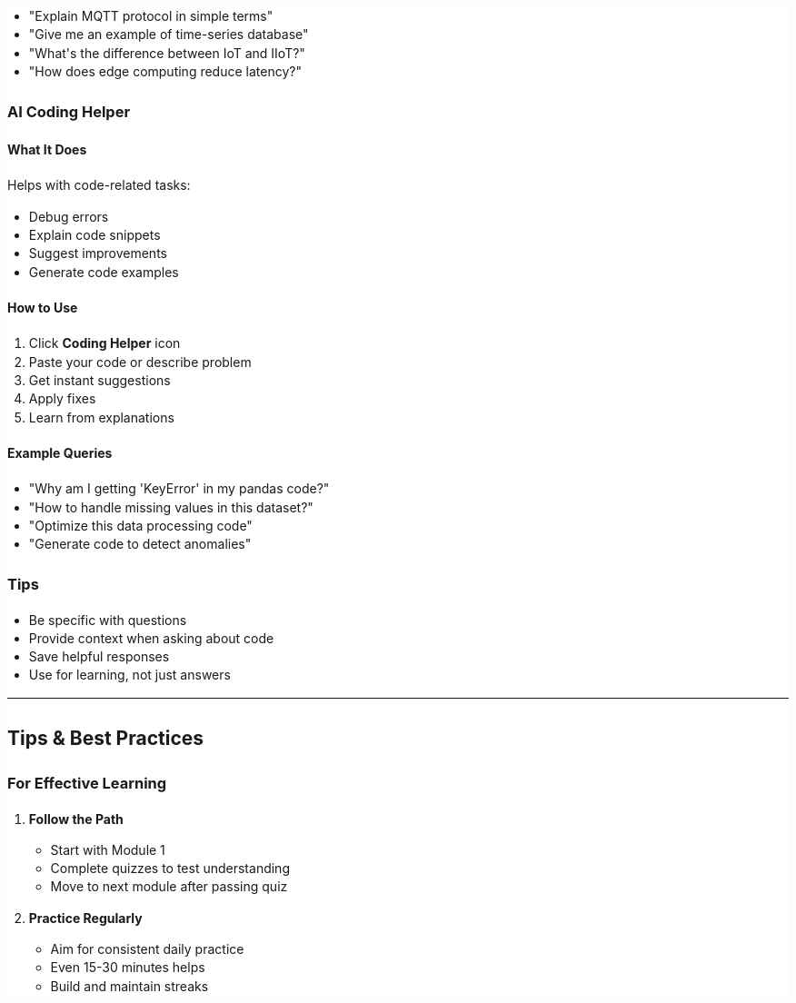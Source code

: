 - "Explain MQTT protocol in simple terms"
- "Give me an example of time-series database"
- "What's the difference between IoT and IIoT?"
- "How does edge computing reduce latency?"

### AI Coding Helper

#### What It Does

Helps with code-related tasks:
- Debug errors
- Explain code snippets
- Suggest improvements
- Generate code examples

#### How to Use

1. Click **Coding Helper** icon
2. Paste your code or describe problem
3. Get instant suggestions
4. Apply fixes
5. Learn from explanations

#### Example Queries

- "Why am I getting 'KeyError' in my pandas code?"
- "How to handle missing values in this dataset?"
- "Optimize this data processing code"
- "Generate code to detect anomalies"

### Tips

- Be specific with questions
- Provide context when asking about code
- Save helpful responses
- Use for learning, not just answers

---

## Tips & Best Practices

### For Effective Learning

1. **Follow the Path**
   - Start with Module 1
   - Complete quizzes to test understanding
   - Move to next module after passing quiz

2. **Practice Regularly**
   - Aim for consistent daily practice
   - Even 15-30 minutes helps
   - Build and maintain streaks
